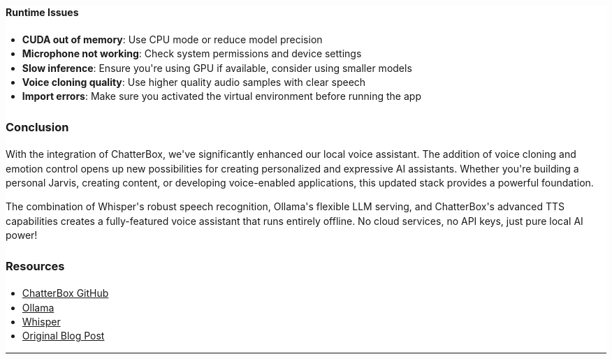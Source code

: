 #### Runtime Issues

- **CUDA out of memory**: Use CPU mode or reduce model precision
- **Microphone not working**: Check system permissions and device settings
- **Slow inference**: Ensure you're using GPU if available, consider using smaller models
- **Voice cloning quality**: Use higher quality audio samples with clear speech
- **Import errors**: Make sure you activated the virtual environment before running the app

### Conclusion

With the integration of ChatterBox, we've significantly enhanced our local voice assistant. The addition of voice cloning and emotion control opens up new possibilities for creating personalized and expressive AI assistants. Whether you're building a personal Jarvis, creating content, or developing voice-enabled applications, this updated stack provides a powerful foundation.

The combination of Whisper's robust speech recognition, Ollama's flexible LLM serving, and ChatterBox's advanced TTS capabilities creates a fully-featured voice assistant that runs entirely offline. No cloud services, no API keys, just pure local AI power!

### Resources

- [ChatterBox GitHub](https://github.com/resemble-ai/chatterbox)
- [Ollama](https://ollama.ai)
- [Whisper](https://github.com/openai/whisper)
- [Original Blog Post](https://blog.duy-huynh.com/build-your-own-voice-assistant-and-run-it-locally/)

---

